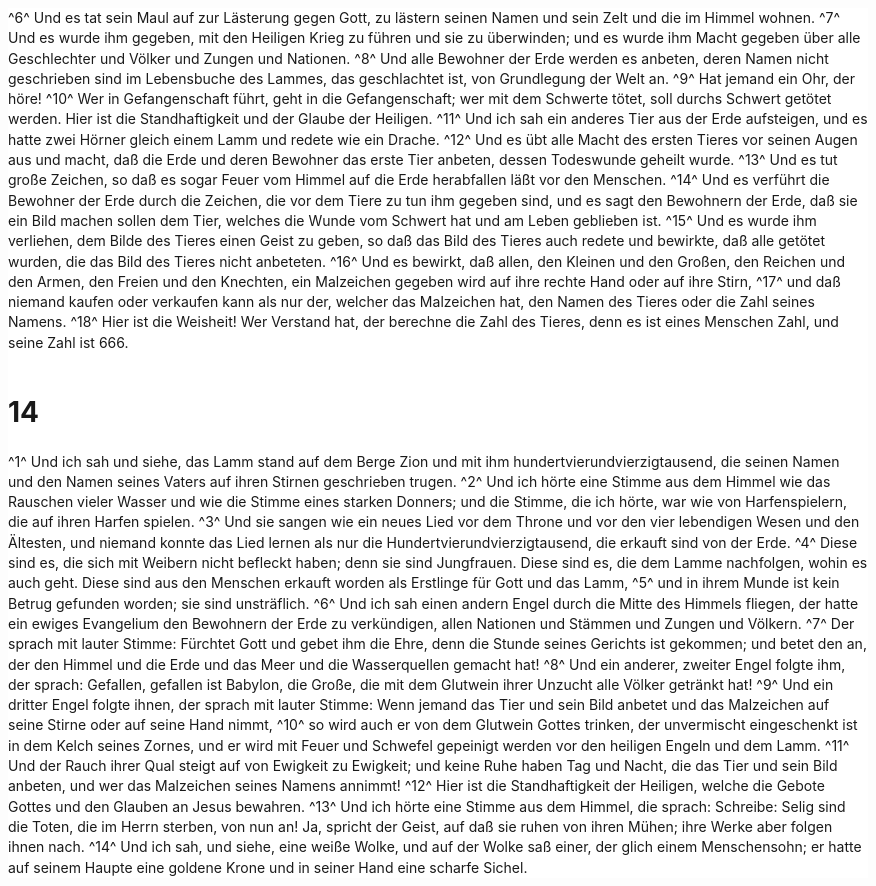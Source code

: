 ^6^ Und es tat sein Maul auf zur Lästerung gegen Gott, zu lästern seinen Namen und sein Zelt und die im Himmel wohnen. 
^7^ Und es wurde ihm gegeben, mit den Heiligen Krieg zu führen und sie zu überwinden; und es wurde ihm Macht gegeben über alle Geschlechter und Völker und Zungen und Nationen. 
^8^ Und alle Bewohner der Erde werden es anbeten, deren Namen nicht geschrieben sind im Lebensbuche des Lammes, das geschlachtet ist, von Grundlegung der Welt an. 
^9^ Hat jemand ein Ohr, der höre! 
^10^ Wer in Gefangenschaft führt, geht in die Gefangenschaft; wer mit dem Schwerte tötet, soll durchs Schwert getötet werden. Hier ist die Standhaftigkeit und der Glaube der Heiligen. 
^11^ Und ich sah ein anderes Tier aus der Erde aufsteigen, und es hatte zwei Hörner gleich einem Lamm und redete wie ein Drache. 
^12^ Und es übt alle Macht des ersten Tieres vor seinen Augen aus und macht, daß die Erde und deren Bewohner das erste Tier anbeten, dessen Todeswunde geheilt wurde. 
^13^ Und es tut große Zeichen, so daß es sogar Feuer vom Himmel auf die Erde herabfallen läßt vor den Menschen. 
^14^ Und es verführt die Bewohner der Erde durch die Zeichen, die vor dem Tiere zu tun ihm gegeben sind, und es sagt den Bewohnern der Erde, daß sie ein Bild machen sollen dem Tier, welches die Wunde vom Schwert hat und am Leben geblieben ist. 
^15^ Und es wurde ihm verliehen, dem Bilde des Tieres einen Geist zu geben, so daß das Bild des Tieres auch redete und bewirkte, daß alle getötet wurden, die das Bild des Tieres nicht anbeteten. 
^16^ Und es bewirkt, daß allen, den Kleinen und den Großen, den Reichen und den Armen, den Freien und den Knechten, ein Malzeichen gegeben wird auf ihre rechte Hand oder auf ihre Stirn, 
^17^ und daß niemand kaufen oder verkaufen kann als nur der, welcher das Malzeichen hat, den Namen des Tieres oder die Zahl seines Namens. 
^18^ Hier ist die Weisheit! Wer Verstand hat, der berechne die Zahl des Tieres, denn es ist eines Menschen Zahl, und seine Zahl ist 666. 

# 14 
^1^ Und ich sah und siehe, das Lamm stand auf dem Berge Zion und mit ihm hundertvierundvierzigtausend, die seinen Namen und den Namen seines Vaters auf ihren Stirnen geschrieben trugen. 
^2^ Und ich hörte eine Stimme aus dem Himmel wie das Rauschen vieler Wasser und wie die Stimme eines starken Donners; und die Stimme, die ich hörte, war wie von Harfenspielern, die auf ihren Harfen spielen. 
^3^ Und sie sangen wie ein neues Lied vor dem Throne und vor den vier lebendigen Wesen und den Ältesten, und niemand konnte das Lied lernen als nur die Hundertvierundvierzigtausend, die erkauft sind von der Erde. 
^4^ Diese sind es, die sich mit Weibern nicht befleckt haben; denn sie sind Jungfrauen. Diese sind es, die dem Lamme nachfolgen, wohin es auch geht. Diese sind aus den Menschen erkauft worden als Erstlinge für Gott und das Lamm, 
^5^ und in ihrem Munde ist kein Betrug gefunden worden; sie sind unsträflich. 
^6^ Und ich sah einen andern Engel durch die Mitte des Himmels fliegen, der hatte ein ewiges Evangelium den Bewohnern der Erde zu verkündigen, allen Nationen und Stämmen und Zungen und Völkern. 
^7^ Der sprach mit lauter Stimme: Fürchtet Gott und gebet ihm die Ehre, denn die Stunde seines Gerichts ist gekommen; und betet den an, der den Himmel und die Erde und das Meer und die Wasserquellen gemacht hat! 
^8^ Und ein anderer, zweiter Engel folgte ihm, der sprach: Gefallen, gefallen ist Babylon, die Große, die mit dem Glutwein ihrer Unzucht alle Völker getränkt hat! 
^9^ Und ein dritter Engel folgte ihnen, der sprach mit lauter Stimme: Wenn jemand das Tier und sein Bild anbetet und das Malzeichen auf seine Stirne oder auf seine Hand nimmt, 
^10^ so wird auch er von dem Glutwein Gottes trinken, der unvermischt eingeschenkt ist in dem Kelch seines Zornes, und er wird mit Feuer und Schwefel gepeinigt werden vor den heiligen Engeln und dem Lamm. 
^11^ Und der Rauch ihrer Qual steigt auf von Ewigkeit zu Ewigkeit; und keine Ruhe haben Tag und Nacht, die das Tier und sein Bild anbeten, und wer das Malzeichen seines Namens annimmt! 
^12^ Hier ist die Standhaftigkeit der Heiligen, welche die Gebote Gottes und den Glauben an Jesus bewahren. 
^13^ Und ich hörte eine Stimme aus dem Himmel, die sprach: Schreibe: Selig sind die Toten, die im Herrn sterben, von nun an! Ja, spricht der Geist, auf daß sie ruhen von ihren Mühen; ihre Werke aber folgen ihnen nach. 
^14^ Und ich sah, und siehe, eine weiße Wolke, und auf der Wolke saß einer, der glich einem Menschensohn; er hatte auf seinem Haupte eine goldene Krone und in seiner Hand eine scharfe Sichel. 